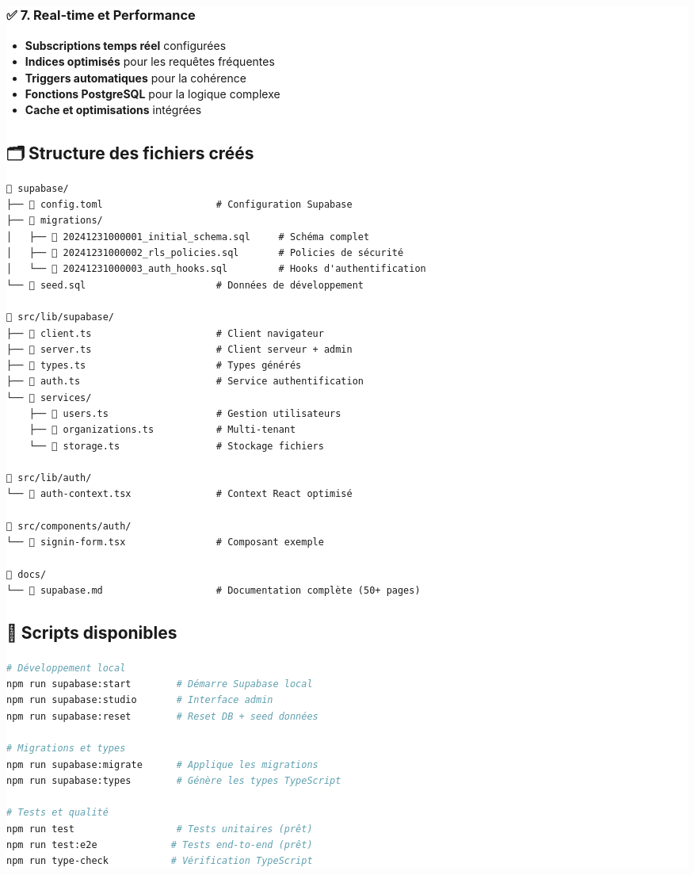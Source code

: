 ### ✅ 7. Real-time et Performance
- **Subscriptions temps réel** configurées
- **Indices optimisés** pour les requêtes fréquentes
- **Triggers automatiques** pour la cohérence
- **Fonctions PostgreSQL** pour la logique complexe
- **Cache et optimisations** intégrées

## 🗂️ Structure des fichiers créés

```
📁 supabase/
├── 📄 config.toml                    # Configuration Supabase
├── 📁 migrations/
│   ├── 📄 20241231000001_initial_schema.sql     # Schéma complet
│   ├── 📄 20241231000002_rls_policies.sql       # Policies de sécurité
│   └── 📄 20241231000003_auth_hooks.sql         # Hooks d'authentification
└── 📄 seed.sql                       # Données de développement

📁 src/lib/supabase/
├── 📄 client.ts                      # Client navigateur
├── 📄 server.ts                      # Client serveur + admin
├── 📄 types.ts                       # Types générés
├── 📄 auth.ts                        # Service authentification
└── 📁 services/
    ├── 📄 users.ts                   # Gestion utilisateurs
    ├── 📄 organizations.ts           # Multi-tenant
    └── 📄 storage.ts                 # Stockage fichiers

📁 src/lib/auth/
└── 📄 auth-context.tsx               # Context React optimisé

📁 src/components/auth/
└── 📄 signin-form.tsx                # Composant exemple

📁 docs/
└── 📄 supabase.md                    # Documentation complète (50+ pages)
```

## 🚀 Scripts disponibles

```bash
# Développement local
npm run supabase:start        # Démarre Supabase local
npm run supabase:studio       # Interface admin
npm run supabase:reset        # Reset DB + seed données

# Migrations et types
npm run supabase:migrate      # Applique les migrations
npm run supabase:types        # Génère les types TypeScript

# Tests et qualité
npm run test                  # Tests unitaires (prêt)
npm run test:e2e             # Tests end-to-end (prêt)
npm run type-check           # Vérification TypeScript
```
